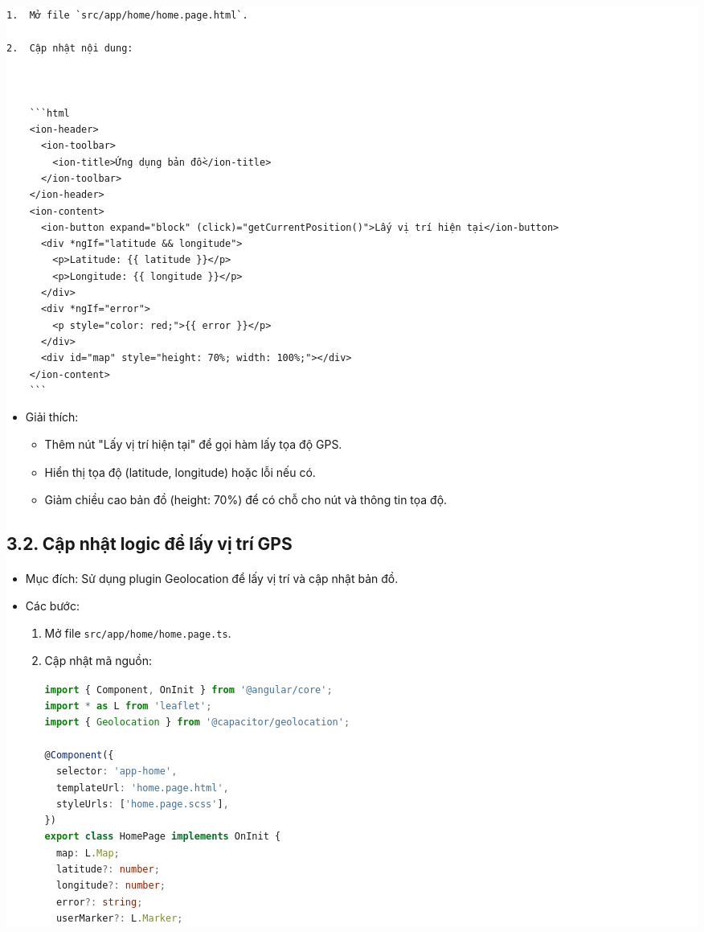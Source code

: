     1.  Mở file `src/app/home/home.page.html`.

    2.  Cập nhật nội dung:

        

        ```html
        <ion-header>
          <ion-toolbar>
            <ion-title>Ứng dụng bản đồ</ion-title>
          </ion-toolbar>
        </ion-header>
        <ion-content>
          <ion-button expand="block" (click)="getCurrentPosition()">Lấy vị trí hiện tại</ion-button>
          <div *ngIf="latitude && longitude">
            <p>Latitude: {{ latitude }}</p>
            <p>Longitude: {{ longitude }}</p>
          </div>
          <div *ngIf="error">
            <p style="color: red;">{{ error }}</p>
          </div>
          <div id="map" style="height: 70%; width: 100%;"></div>
        </ion-content>
        ```

-   Giải thích:

    -   Thêm nút "Lấy vị trí hiện tại" để gọi hàm lấy tọa độ GPS.

    -   Hiển thị tọa độ (latitude, longitude) hoặc lỗi nếu có.

    -   Giảm chiều cao bản đồ (height: 70%) để có chỗ cho nút và thông tin tọa độ.

## 3.2. Cập nhật logic để lấy vị trí GPS

-   Mục đích: Sử dụng plugin Geolocation để lấy vị trí và cập nhật bản đồ.

-   Các bước:

    1.  Mở file `src/app/home/home.page.ts`.

    2.  Cập nhật mã nguồn:

        

        ```typescript
        import { Component, OnInit } from '@angular/core';
        import * as L from 'leaflet';
        import { Geolocation } from '@capacitor/geolocation';

        @Component({
          selector: 'app-home',
          templateUrl: 'home.page.html',
          styleUrls: ['home.page.scss'],
        })
        export class HomePage implements OnInit {
          map: L.Map;
          latitude?: number;
          longitude?: number;
          error?: string;
          userMarker?: L.Marker;
